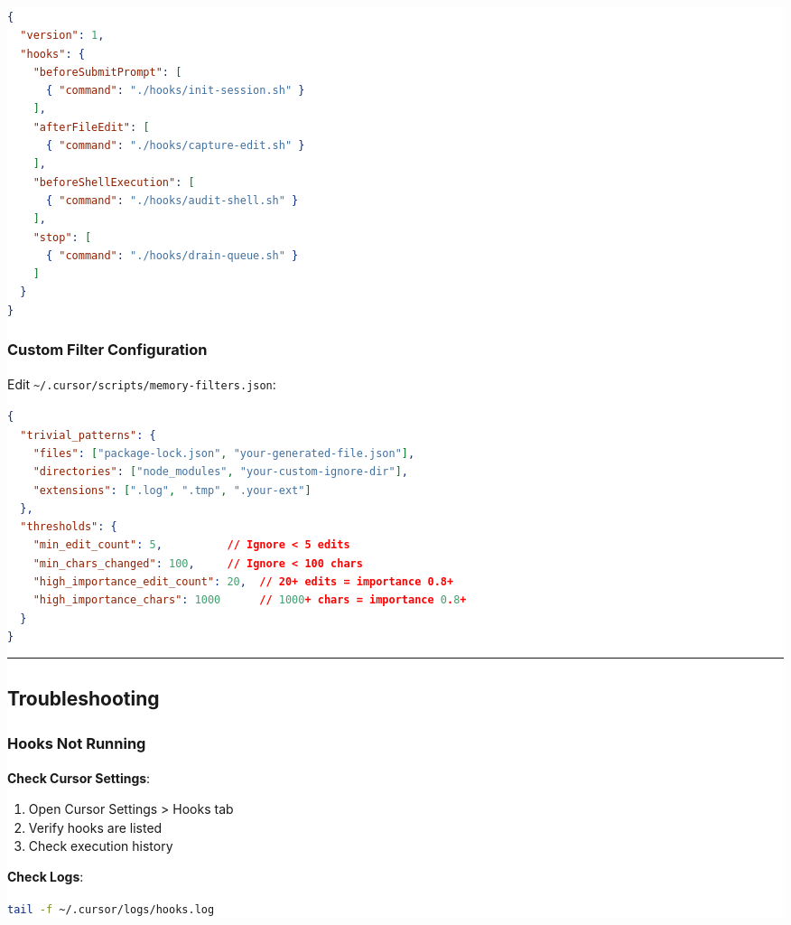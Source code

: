 ```json
{
  "version": 1,
  "hooks": {
    "beforeSubmitPrompt": [
      { "command": "./hooks/init-session.sh" }
    ],
    "afterFileEdit": [
      { "command": "./hooks/capture-edit.sh" }
    ],
    "beforeShellExecution": [
      { "command": "./hooks/audit-shell.sh" }
    ],
    "stop": [
      { "command": "./hooks/drain-queue.sh" }
    ]
  }
}
```

### Custom Filter Configuration

Edit `~/.cursor/scripts/memory-filters.json`:

```json
{
  "trivial_patterns": {
    "files": ["package-lock.json", "your-generated-file.json"],
    "directories": ["node_modules", "your-custom-ignore-dir"],
    "extensions": [".log", ".tmp", ".your-ext"]
  },
  "thresholds": {
    "min_edit_count": 5,          // Ignore < 5 edits
    "min_chars_changed": 100,     // Ignore < 100 chars
    "high_importance_edit_count": 20,  // 20+ edits = importance 0.8+
    "high_importance_chars": 1000      // 1000+ chars = importance 0.8+
  }
}
```

---

## Troubleshooting

### Hooks Not Running

**Check Cursor Settings**:
1. Open Cursor Settings > Hooks tab
2. Verify hooks are listed
3. Check execution history

**Check Logs**:
```bash
tail -f ~/.cursor/logs/hooks.log
```
